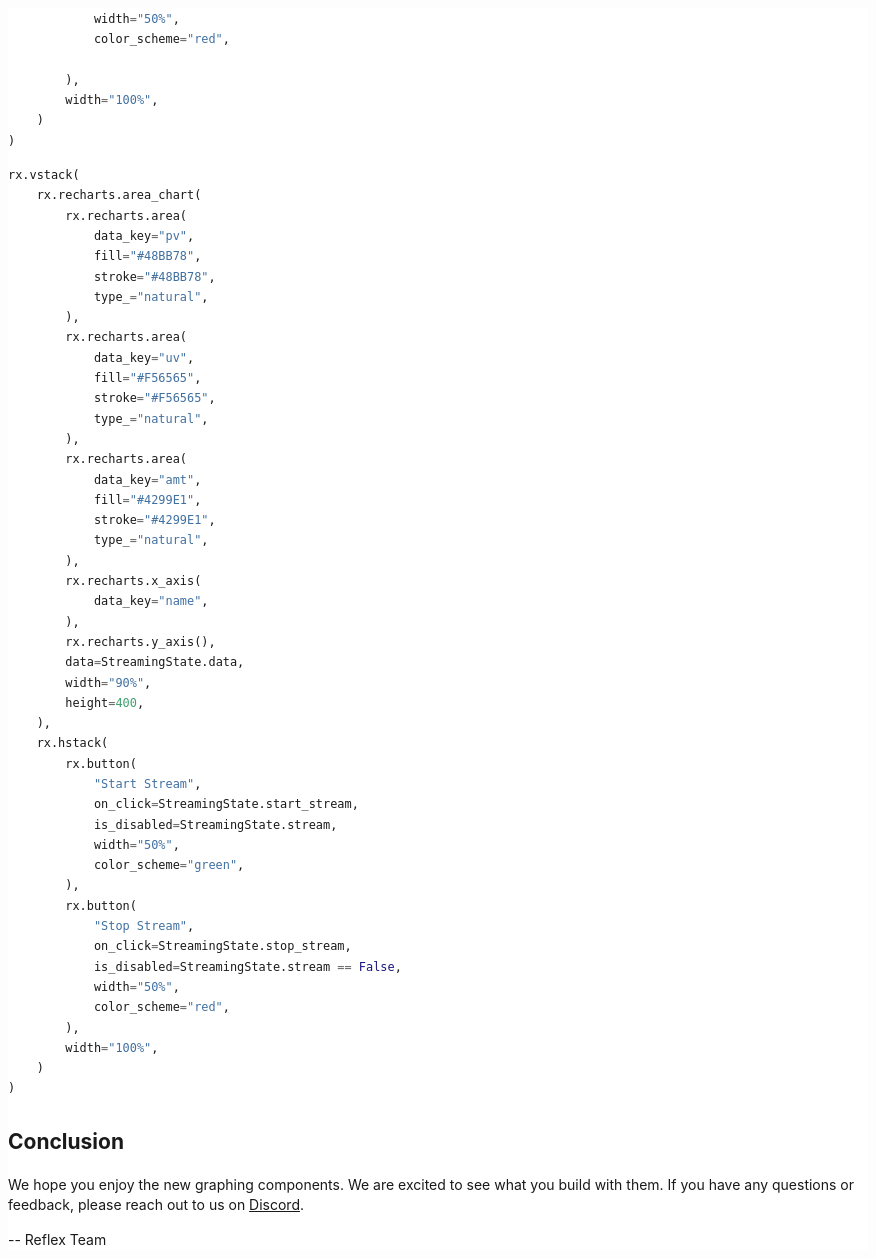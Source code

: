 ```python eval
            width="50%",
            color_scheme="red",

        ),
        width="100%",
    )
)
```

```python
rx.vstack(
    rx.recharts.area_chart(
        rx.recharts.area(
            data_key="pv",
            fill="#48BB78",
            stroke="#48BB78",
            type_="natural",
        ),
        rx.recharts.area(
            data_key="uv",
            fill="#F56565",
            stroke="#F56565",
            type_="natural",
        ),
        rx.recharts.area(
            data_key="amt",
            fill="#4299E1",
            stroke="#4299E1",
            type_="natural",
        ),
        rx.recharts.x_axis(
            data_key="name",
        ),
        rx.recharts.y_axis(),
        data=StreamingState.data,
        width="90%",
        height=400,
    ),
    rx.hstack(
        rx.button(
            "Start Stream",
            on_click=StreamingState.start_stream,
            is_disabled=StreamingState.stream,
            width="50%",
            color_scheme="green",
        ),
        rx.button(
            "Stop Stream",
            on_click=StreamingState.stop_stream,
            is_disabled=StreamingState.stream == False,
            width="50%",
            color_scheme="red",
        ),
        width="100%",
    )
)
```

## Conclusion

We hope you enjoy the new graphing components. We are excited to see what you build with them. If you have any questions or feedback, please reach out to us on [Discord](https://discord.gg/T5WSbC2YtQ).

-- Reflex Team